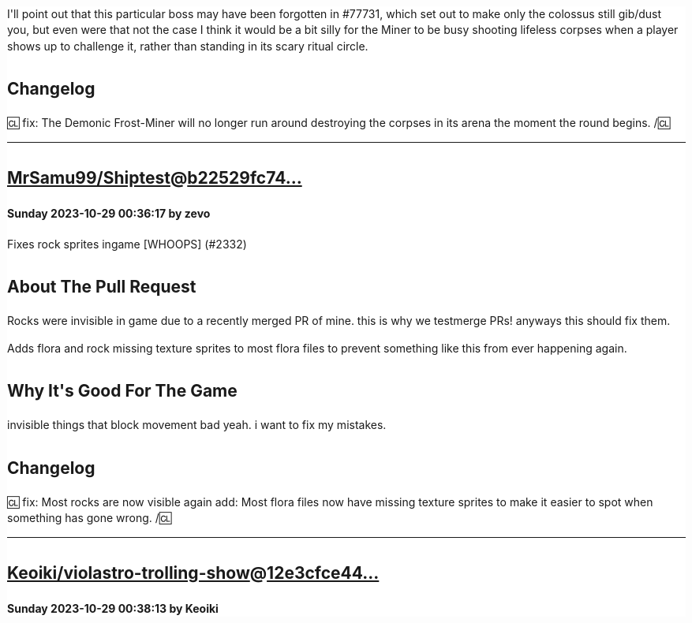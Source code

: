 I'll point out that this particular boss may have been forgotten in
#77731, which set out to make only the colossus still gib/dust you, but
even were that not the case I think it would be a bit silly for the
Miner to be busy shooting lifeless corpses when a player shows up to
challenge it, rather than standing in its scary ritual circle.
## Changelog
:cl:
fix: The Demonic Frost-Miner will no longer run around destroying the
corpses in its arena the moment the round begins.
/:cl:

---
## [MrSamu99/Shiptest](https://github.com/MrSamu99/Shiptest)@[b22529fc74...](https://github.com/MrSamu99/Shiptest/commit/b22529fc74e5af32967ac91679cbce3e7e06c4ca)
#### Sunday 2023-10-29 00:36:17 by zevo

Fixes rock sprites ingame [WHOOPS] (#2332)




## About The Pull Request
Rocks were invisible in game due to a recently merged PR of mine. this
is why we testmerge PRs! anyways this should fix them.

Adds flora and rock missing texture sprites to most flora files to
prevent something like this from ever happening again.


## Why It's Good For The Game
invisible things that block movement bad yeah. i want to fix my
mistakes.


## Changelog

:cl:
fix: Most rocks are now visible again
add: Most flora files now have missing texture sprites to make it easier
to spot when something has gone wrong.
/:cl:




---
## [Keoiki/violastro-trolling-show](https://github.com/Keoiki/violastro-trolling-show)@[12e3cfce44...](https://github.com/Keoiki/violastro-trolling-show/commit/12e3cfce4447426bbc2d8a8f3d292d4ea42f9dcc)
#### Sunday 2023-10-29 00:38:13 by Keoiki
